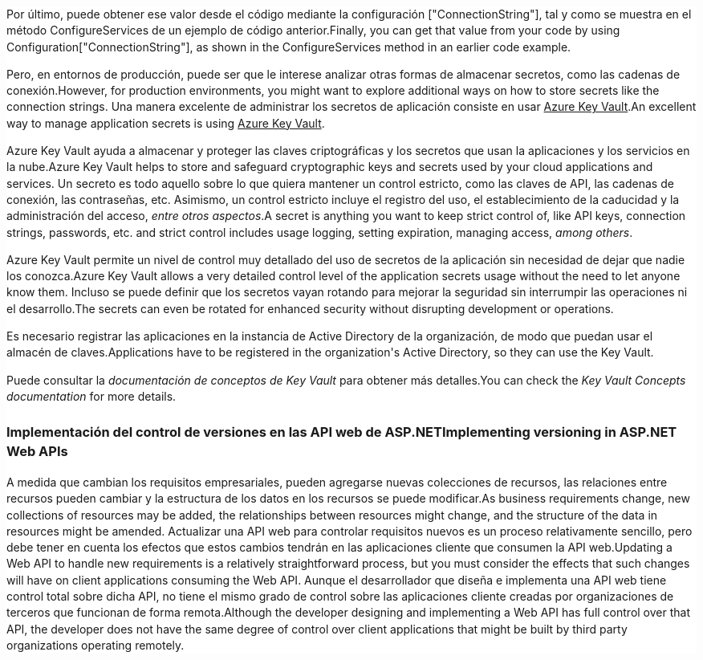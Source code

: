 <span data-ttu-id="c8cc6-180">Por último, puede obtener ese valor desde el código mediante la configuración \["ConnectionString"\], tal y como se muestra en el método ConfigureServices de un ejemplo de código anterior.</span><span class="sxs-lookup"><span data-stu-id="c8cc6-180">Finally, you can get that value from your code by using Configuration\["ConnectionString"\], as shown in the ConfigureServices method in an earlier code example.</span></span>

<span data-ttu-id="c8cc6-181">Pero, en entornos de producción, puede ser que le interese analizar otras formas de almacenar secretos, como las cadenas de conexión.</span><span class="sxs-lookup"><span data-stu-id="c8cc6-181">However, for production environments, you might want to explore additional ways on how to store secrets like the connection strings.</span></span> <span data-ttu-id="c8cc6-182">Una manera excelente de administrar los secretos de aplicación consiste en usar [Azure Key Vault](https://azure.microsoft.com/services/key-vault/).</span><span class="sxs-lookup"><span data-stu-id="c8cc6-182">An excellent way to manage application secrets is using [Azure Key Vault](https://azure.microsoft.com/services/key-vault/).</span></span>

<span data-ttu-id="c8cc6-183">Azure Key Vault ayuda a almacenar y proteger las claves criptográficas y los secretos que usan la aplicaciones y los servicios en la nube.</span><span class="sxs-lookup"><span data-stu-id="c8cc6-183">Azure Key Vault helps to store and safeguard cryptographic keys and secrets used by your cloud applications and services.</span></span> <span data-ttu-id="c8cc6-184">Un secreto es todo aquello sobre lo que quiera mantener un control estricto, como las claves de API, las cadenas de conexión, las contraseñas, etc. Asimismo, un control estricto incluye el registro del uso, el establecimiento de la caducidad y la administración del acceso, *entre otros aspectos*.</span><span class="sxs-lookup"><span data-stu-id="c8cc6-184">A secret is anything you want to keep strict control of, like API keys, connection strings, passwords, etc. and strict control includes usage logging, setting expiration, managing access, *among others*.</span></span>

<span data-ttu-id="c8cc6-185">Azure Key Vault permite un nivel de control muy detallado del uso de secretos de la aplicación sin necesidad de dejar que nadie los conozca.</span><span class="sxs-lookup"><span data-stu-id="c8cc6-185">Azure Key Vault allows a very detailed control level of the application secrets usage without the need to let anyone know them.</span></span> <span data-ttu-id="c8cc6-186">Incluso se puede definir que los secretos vayan rotando para mejorar la seguridad sin interrumpir las operaciones ni el desarrollo.</span><span class="sxs-lookup"><span data-stu-id="c8cc6-186">The secrets can even be rotated for enhanced security without disrupting development or operations.</span></span>

<span data-ttu-id="c8cc6-187">Es necesario registrar las aplicaciones en la instancia de Active Directory de la organización, de modo que puedan usar el almacén de claves.</span><span class="sxs-lookup"><span data-stu-id="c8cc6-187">Applications have to be registered in the organization's Active Directory, so they can use the Key Vault.</span></span>

<span data-ttu-id="c8cc6-188">Puede consultar la *documentación de conceptos de Key Vault* para obtener más detalles.</span><span class="sxs-lookup"><span data-stu-id="c8cc6-188">You can check the *Key Vault Concepts documentation* for more details.</span></span>

### <a name="implementing-versioning-in-aspnet-web-apis"></a><span data-ttu-id="c8cc6-189">Implementación del control de versiones en las API web de ASP.NET</span><span class="sxs-lookup"><span data-stu-id="c8cc6-189">Implementing versioning in ASP.NET Web APIs</span></span>

<span data-ttu-id="c8cc6-190">A medida que cambian los requisitos empresariales, pueden agregarse nuevas colecciones de recursos, las relaciones entre recursos pueden cambiar y la estructura de los datos en los recursos se puede modificar.</span><span class="sxs-lookup"><span data-stu-id="c8cc6-190">As business requirements change, new collections of resources may be added, the relationships between resources might change, and the structure of the data in resources might be amended.</span></span> <span data-ttu-id="c8cc6-191">Actualizar una API web para controlar requisitos nuevos es un proceso relativamente sencillo, pero debe tener en cuenta los efectos que estos cambios tendrán en las aplicaciones cliente que consumen la API web.</span><span class="sxs-lookup"><span data-stu-id="c8cc6-191">Updating a Web API to handle new requirements is a relatively straightforward process, but you must consider the effects that such changes will have on client applications consuming the Web API.</span></span> <span data-ttu-id="c8cc6-192">Aunque el desarrollador que diseña e implementa una API web tiene control total sobre dicha API, no tiene el mismo grado de control sobre las aplicaciones cliente creadas por organizaciones de terceros que funcionan de forma remota.</span><span class="sxs-lookup"><span data-stu-id="c8cc6-192">Although the developer designing and implementing a Web API has full control over that API, the developer does not have the same degree of control over client applications that might be built by third party organizations operating remotely.</span></span>